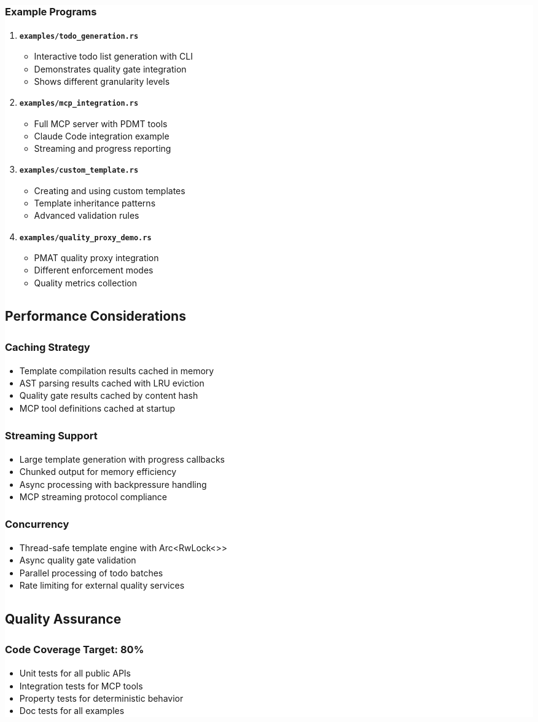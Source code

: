### Example Programs

1. **`examples/todo_generation.rs`**
   - Interactive todo list generation with CLI
   - Demonstrates quality gate integration
   - Shows different granularity levels

2. **`examples/mcp_integration.rs`**
   - Full MCP server with PDMT tools
   - Claude Code integration example
   - Streaming and progress reporting

3. **`examples/custom_template.rs`**
   - Creating and using custom templates
   - Template inheritance patterns
   - Advanced validation rules

4. **`examples/quality_proxy_demo.rs`**
   - PMAT quality proxy integration
   - Different enforcement modes
   - Quality metrics collection

## Performance Considerations

### Caching Strategy
- Template compilation results cached in memory
- AST parsing results cached with LRU eviction
- Quality gate results cached by content hash
- MCP tool definitions cached at startup

### Streaming Support  
- Large template generation with progress callbacks
- Chunked output for memory efficiency
- Async processing with backpressure handling
- MCP streaming protocol compliance

### Concurrency
- Thread-safe template engine with Arc<RwLock<>>
- Async quality gate validation
- Parallel processing of todo batches
- Rate limiting for external quality services

## Quality Assurance

### Code Coverage Target: 80%
- Unit tests for all public APIs
- Integration tests for MCP tools
- Property tests for deterministic behavior
- Doc tests for all examples
